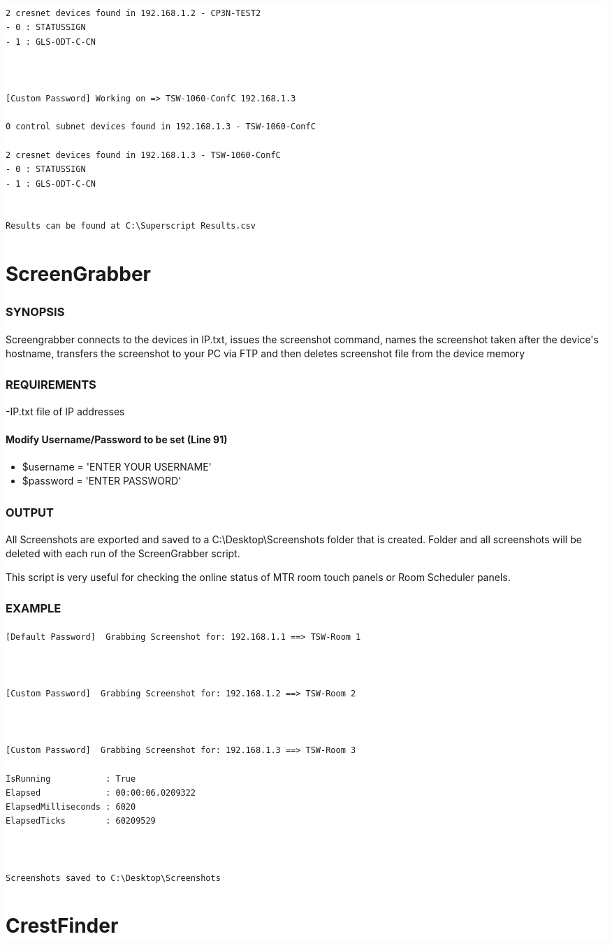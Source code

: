 ```
2 cresnet devices found in 192.168.1.2 - CP3N-TEST2
- 0 : STATUSSIGN
- 1 : GLS-ODT-C-CN



[Custom Password] Working on => TSW-1060-ConfC 192.168.1.3

0 control subnet devices found in 192.168.1.3 - TSW-1060-ConfC

2 cresnet devices found in 192.168.1.3 - TSW-1060-ConfC
- 0 : STATUSSIGN
- 1 : GLS-ODT-C-CN


Results can be found at C:\Superscript Results.csv
```

# ScreenGrabber
### SYNOPSIS
Screengrabber connects to the devices in IP.txt, issues the screenshot command, names the screenshot taken after the device's hostname, transfers the screenshot to your PC via FTP and then deletes screenshot file from the device memory

### REQUIREMENTS
-IP.txt file of IP addresses
#### Modify Username/Password to be set (Line 91)
  - $username = 'ENTER YOUR USERNAME' 
  - $password = 'ENTER PASSWORD'

### OUTPUT
All Screenshots are exported and saved to a C:\Desktop\Screenshots folder that is created.  Folder and all screenshots will be deleted with each run of the ScreenGrabber script.

This script is very useful for checking the online status of MTR room touch panels or Room Scheduler panels. 
### EXAMPLE
```
[Default Password]  Grabbing Screenshot for: 192.168.1.1 ==> TSW-Room 1



[Custom Password]  Grabbing Screenshot for: 192.168.1.2 ==> TSW-Room 2



[Custom Password]  Grabbing Screenshot for: 192.168.1.3 ==> TSW-Room 3

IsRunning           : True
Elapsed             : 00:00:06.0209322
ElapsedMilliseconds : 6020
ElapsedTicks        : 60209529



Screenshots saved to C:\Desktop\Screenshots

```
# CrestFinder